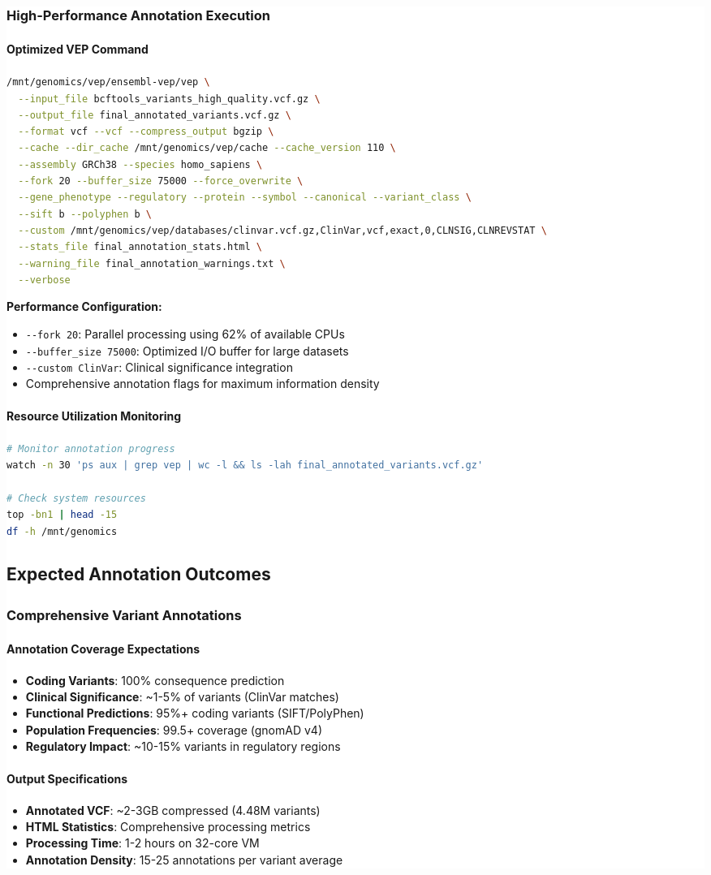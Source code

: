 ### High-Performance Annotation Execution

#### Optimized VEP Command
```bash
/mnt/genomics/vep/ensembl-vep/vep \
  --input_file bcftools_variants_high_quality.vcf.gz \
  --output_file final_annotated_variants.vcf.gz \
  --format vcf --vcf --compress_output bgzip \
  --cache --dir_cache /mnt/genomics/vep/cache --cache_version 110 \
  --assembly GRCh38 --species homo_sapiens \
  --fork 20 --buffer_size 75000 --force_overwrite \
  --gene_phenotype --regulatory --protein --symbol --canonical --variant_class \
  --sift b --polyphen b \
  --custom /mnt/genomics/vep/databases/clinvar.vcf.gz,ClinVar,vcf,exact,0,CLNSIG,CLNREVSTAT \
  --stats_file final_annotation_stats.html \
  --warning_file final_annotation_warnings.txt \
  --verbose
```

**Performance Configuration:**
- `--fork 20`: Parallel processing using 62% of available CPUs
- `--buffer_size 75000`: Optimized I/O buffer for large datasets
- `--custom ClinVar`: Clinical significance integration
- Comprehensive annotation flags for maximum information density

#### Resource Utilization Monitoring
```bash
# Monitor annotation progress
watch -n 30 'ps aux | grep vep | wc -l && ls -lah final_annotated_variants.vcf.gz'

# Check system resources
top -bn1 | head -15
df -h /mnt/genomics
```

## Expected Annotation Outcomes

### Comprehensive Variant Annotations

#### Annotation Coverage Expectations
- **Coding Variants**: 100% consequence prediction
- **Clinical Significance**: ~1-5% of variants (ClinVar matches)
- **Functional Predictions**: 95%+ coding variants (SIFT/PolyPhen)
- **Population Frequencies**: 99.5+ coverage (gnomAD v4)
- **Regulatory Impact**: ~10-15% variants in regulatory regions

#### Output Specifications
- **Annotated VCF**: ~2-3GB compressed (4.48M variants)
- **HTML Statistics**: Comprehensive processing metrics
- **Processing Time**: 1-2 hours on 32-core VM
- **Annotation Density**: 15-25 annotations per variant average
